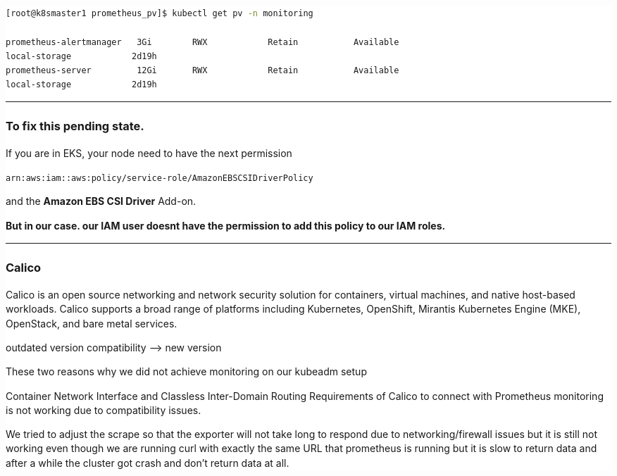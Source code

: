 ```bash
[root@k8smaster1 prometheus_pv]$ kubectl get pv -n monitoring

prometheus-alertmanager   3Gi        RWX            Retain           Available                                               local-storage            2d19h
prometheus-server         12Gi       RWX            Retain           Available                                               local-storage            2d19h
```

---

### To fix this pending state.

If you are in EKS, your node need to have the next permission

```
arn:aws:iam::aws:policy/service-role/AmazonEBSCSIDriverPolicy
```

and the **Amazon EBS CSI Driver** Add-on.

**But in our case. our IAM user doesnt have the permission to add this policy to our IAM roles.** 

---

### Calico

Calico is an open source networking and network security solution for containers, virtual machines, and native host-based workloads. Calico supports a broad range of platforms including Kubernetes, OpenShift, Mirantis Kubernetes Engine (MKE), OpenStack, and bare metal services.

outdated version compatibility —> new version

These two reasons why we did not achieve monitoring on our kubeadm setup

Container Network Interface and Classless Inter-Domain Routing Requirements of Calico to connect with Prometheus monitoring is not working due to compatibility issues.

We tried to adjust the scrape so that the exporter  will not take long to respond due to networking/firewall issues but it is still not working even though we are running curl with exactly the same URL that prometheus is running but it is slow to return data and after a while the cluster got crash and don’t return data at all.
